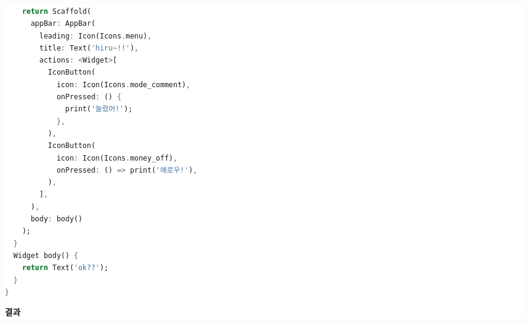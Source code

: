 ```dart
    return Scaffold(
      appBar: AppBar(
        leading: Icon(Icons.menu),
        title: Text('hiru~!!'),
        actions: <Widget>[
          IconButton(
            icon: Icon(Icons.mode_comment),
            onPressed: () {
              print('눌렀어!');
            },              
          ),
          IconButton(
            icon: Icon(Icons.money_off),
            onPressed: () => print('애로우!'),              
          ),
        ],
      ),
      body: body()
    );
  }
  Widget body() {
    return Text('ok??');
  }
}
```

**결과**  